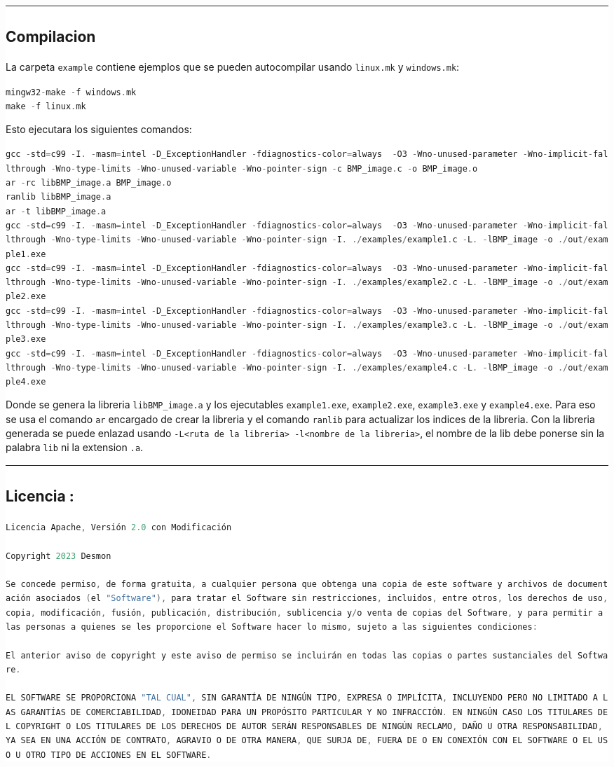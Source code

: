 ----

## Compilacion

La carpeta `example` contiene ejemplos que se pueden autocompilar usando ``linux.mk`` y ``windows.mk``:

```c
mingw32-make -f windows.mk
make -f linux.mk
```

Esto ejecutara los siguientes comandos:

```c
gcc -std=c99 -I. -masm=intel -D_ExceptionHandler -fdiagnostics-color=always  -O3 -Wno-unused-parameter -Wno-implicit-fallthrough -Wno-type-limits -Wno-unused-variable -Wno-pointer-sign -c BMP_image.c -o BMP_image.o
ar -rc libBMP_image.a BMP_image.o
ranlib libBMP_image.a
ar -t libBMP_image.a
gcc -std=c99 -I. -masm=intel -D_ExceptionHandler -fdiagnostics-color=always  -O3 -Wno-unused-parameter -Wno-implicit-fallthrough -Wno-type-limits -Wno-unused-variable -Wno-pointer-sign -I. ./examples/example1.c -L. -lBMP_image -o ./out/example1.exe
gcc -std=c99 -I. -masm=intel -D_ExceptionHandler -fdiagnostics-color=always  -O3 -Wno-unused-parameter -Wno-implicit-fallthrough -Wno-type-limits -Wno-unused-variable -Wno-pointer-sign -I. ./examples/example2.c -L. -lBMP_image -o ./out/example2.exe
gcc -std=c99 -I. -masm=intel -D_ExceptionHandler -fdiagnostics-color=always  -O3 -Wno-unused-parameter -Wno-implicit-fallthrough -Wno-type-limits -Wno-unused-variable -Wno-pointer-sign -I. ./examples/example3.c -L. -lBMP_image -o ./out/example3.exe
gcc -std=c99 -I. -masm=intel -D_ExceptionHandler -fdiagnostics-color=always  -O3 -Wno-unused-parameter -Wno-implicit-fallthrough -Wno-type-limits -Wno-unused-variable -Wno-pointer-sign -I. ./examples/example4.c -L. -lBMP_image -o ./out/example4.exe
```

Donde se genera la libreria `libBMP_image.a` y los ejecutables `example1.exe`, `example2.exe`, `example3.exe` y `example4.exe`. Para eso se usa el comando `ar` encargado de crear la libreria y el comando `ranlib` para actualizar los indices de la libreria.
Con la libreria generada se puede enlazad usando ``-L<ruta de la libreria> -l<nombre de la libreria>``, el nombre de la lib debe ponerse sin la palabra `lib` ni la extension `.a`.

----

## Licencia :

```c
Licencia Apache, Versión 2.0 con Modificación

Copyright 2023 Desmon

Se concede permiso, de forma gratuita, a cualquier persona que obtenga una copia de este software y archivos de documentación asociados (el "Software"), para tratar el Software sin restricciones, incluidos, entre otros, los derechos de uso, copia, modificación, fusión, publicación, distribución, sublicencia y/o venta de copias del Software, y para permitir a las personas a quienes se les proporcione el Software hacer lo mismo, sujeto a las siguientes condiciones:

El anterior aviso de copyright y este aviso de permiso se incluirán en todas las copias o partes sustanciales del Software.

EL SOFTWARE SE PROPORCIONA "TAL CUAL", SIN GARANTÍA DE NINGÚN TIPO, EXPRESA O IMPLÍCITA, INCLUYENDO PERO NO LIMITADO A LAS GARANTÍAS DE COMERCIABILIDAD, IDONEIDAD PARA UN PROPÓSITO PARTICULAR Y NO INFRACCIÓN. EN NINGÚN CASO LOS TITULARES DEL COPYRIGHT O LOS TITULARES DE LOS DERECHOS DE AUTOR SERÁN RESPONSABLES DE NINGÚN RECLAMO, DAÑO U OTRA RESPONSABILIDAD, YA SEA EN UNA ACCIÓN DE CONTRATO, AGRAVIO O DE OTRA MANERA, QUE SURJA DE, FUERA DE O EN CONEXIÓN CON EL SOFTWARE O EL USO U OTRO TIPO DE ACCIONES EN EL SOFTWARE.

```